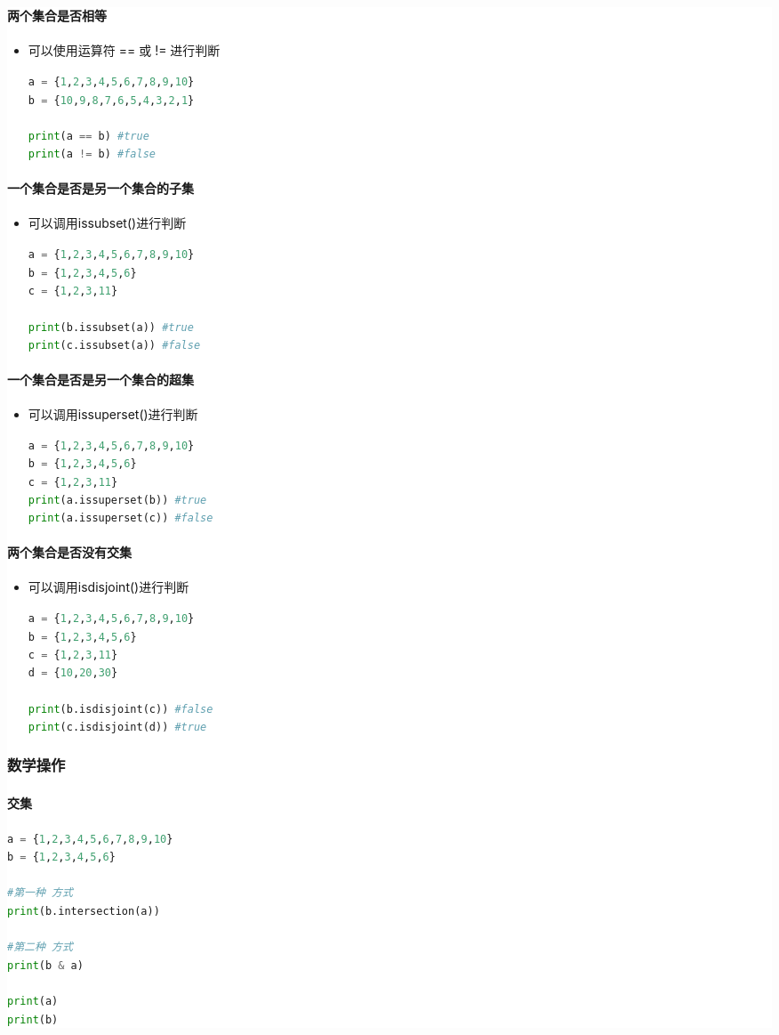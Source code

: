 #### 两个集合是否相等

- 可以使用运算符 == 或 != 进行判断

  ```python
  a = {1,2,3,4,5,6,7,8,9,10}
  b = {10,9,8,7,6,5,4,3,2,1}
  
  print(a == b) #true
  print(a != b) #false
  ```

#### 一个集合是否是另一个集合的子集

- 可以调用issubset()进行判断

  ```python
  a = {1,2,3,4,5,6,7,8,9,10}
  b = {1,2,3,4,5,6}
  c = {1,2,3,11}
  
  print(b.issubset(a)) #true
  print(c.issubset(a)) #false
  ```

#### 一个集合是否是另一个集合的超集

- 可以调用issuperset()进行判断

  ```python
  a = {1,2,3,4,5,6,7,8,9,10}
  b = {1,2,3,4,5,6}
  c = {1,2,3,11}
  print(a.issuperset(b)) #true
  print(a.issuperset(c)) #false
  ```

#### 两个集合是否没有交集

- 可以调用isdisjoint()进行判断

  ```python
  a = {1,2,3,4,5,6,7,8,9,10}
  b = {1,2,3,4,5,6}
  c = {1,2,3,11}
  d = {10,20,30}
  
  print(b.isdisjoint(c)) #false
  print(c.isdisjoint(d)) #true
  ```

### 数学操作

#### 交集

```python
a = {1,2,3,4,5,6,7,8,9,10}
b = {1,2,3,4,5,6}

#第一种 方式
print(b.intersection(a))

#第二种 方式
print(b & a)

print(a)
print(b)
```
